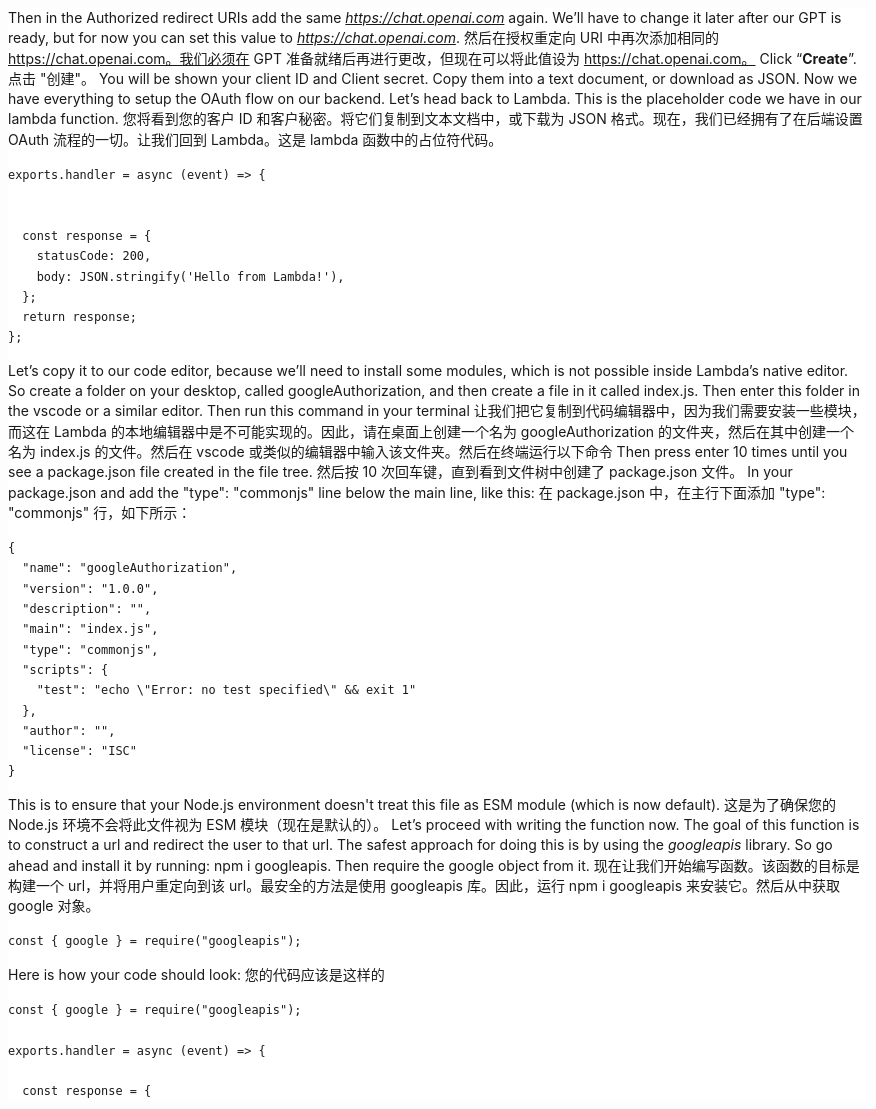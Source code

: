 Then in the Authorized redirect URIs add the same _https://chat.openai.com_ again. We’ll have to change it later after our GPT is ready, but for now you can set this value to _https://chat.openai.com_.
然后在授权重定向 URI 中再次添加相同的 https://chat.openai.com。我们必须在 GPT 准备就绪后再进行更改，但现在可以将此值设为 https://chat.openai.com。
Click “**Create**”. 点击 "创建"。
You will be shown your client ID and Client secret. Copy them into a text document, or download as JSON. Now we have everything to setup the OAuth flow on our backend. Let’s head back to Lambda. This is the placeholder code we have in our lambda function.
您将看到您的客户 ID 和客户秘密。将它们复制到文本文档中，或下载为 JSON 格式。现在，我们已经拥有了在后端设置 OAuth 流程的一切。让我们回到 Lambda。这是 lambda 函数中的占位符代码。 
```
exports.handler = async (event) => {

  
  const response = {
    statusCode: 200,
    body: JSON.stringify('Hello from Lambda!'),
  };
  return response;
};
```
Let’s copy it to our code editor, because we’ll need to install some modules, which is not possible inside Lambda’s native editor. So create a folder on your desktop, called googleAuthorization, and then create a file in it called index.js. Then enter this folder in the vscode or a similar editor. Then run this command in your terminal
让我们把它复制到代码编辑器中，因为我们需要安装一些模块，而这在 Lambda 的本地编辑器中是不可能实现的。因此，请在桌面上创建一个名为 googleAuthorization 的文件夹，然后在其中创建一个名为 index.js 的文件。然后在 vscode 或类似的编辑器中输入该文件夹。然后在终端运行以下命令 
Then press enter 10 times until you see a package.json file created in the file tree.
然后按 10 次回车键，直到看到文件树中创建了 package.json 文件。 
In your package.json and add the "type": "commonjs" line below the main line, like this:
在 package.json 中，在主行下面添加 "type": "commonjs" 行，如下所示：
```
{
  "name": "googleAuthorization",
  "version": "1.0.0",
  "description": "",
  "main": "index.js",
  "type": "commonjs",
  "scripts": {
    "test": "echo \"Error: no test specified\" && exit 1"
  },
  "author": "",
  "license": "ISC"
}
```
This is to ensure that your Node.js environment doesn't treat this file as ESM module (which is now default).
这是为了确保您的 Node.js 环境不会将此文件视为 ESM 模块（现在是默认的）。 
Let’s proceed with writing the function now. The goal of this function is to construct a url and redirect the user to that url. The safest approach for doing this is by using the _googleapis_ library. So go ahead and install it by running: npm i googleapis. Then require the google object from it.
现在让我们开始编写函数。该函数的目标是构建一个 url，并将用户重定向到该 url。最安全的方法是使用 googleapis 库。因此，运行 npm i googleapis 来安装它。然后从中获取 google 对象。
```
const { google } = require("googleapis");
```
Here is how your code should look:
您的代码应该是这样的 
```
const { google } = require("googleapis");

exports.handler = async (event) => {
  
  const response = {
```
